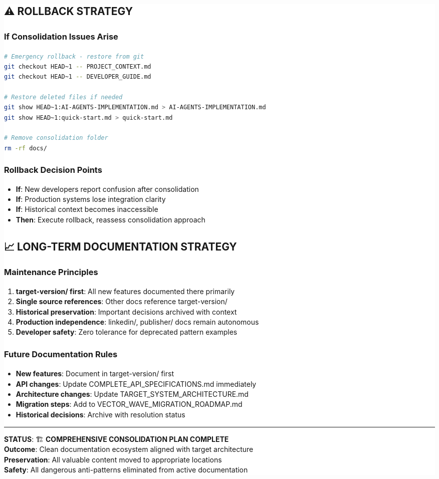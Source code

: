 ## ⚠️ ROLLBACK STRATEGY

### **If Consolidation Issues Arise**
```bash
# Emergency rollback - restore from git
git checkout HEAD~1 -- PROJECT_CONTEXT.md
git checkout HEAD~1 -- DEVELOPER_GUIDE.md  

# Restore deleted files if needed
git show HEAD~1:AI-AGENTS-IMPLEMENTATION.md > AI-AGENTS-IMPLEMENTATION.md
git show HEAD~1:quick-start.md > quick-start.md

# Remove consolidation folder
rm -rf docs/
```

### **Rollback Decision Points**
- **If**: New developers report confusion after consolidation
- **If**: Production systems lose integration clarity  
- **If**: Historical context becomes inaccessible
- **Then**: Execute rollback, reassess consolidation approach

## 📈 LONG-TERM DOCUMENTATION STRATEGY

### **Maintenance Principles**
1. **target-version/ first**: All new features documented there primarily
2. **Single source references**: Other docs reference target-version/
3. **Historical preservation**: Important decisions archived with context
4. **Production independence**: linkedin/, publisher/ docs remain autonomous
5. **Developer safety**: Zero tolerance for deprecated pattern examples

### **Future Documentation Rules**
- **New features**: Document in target-version/ first
- **API changes**: Update COMPLETE_API_SPECIFICATIONS.md immediately
- **Architecture changes**: Update TARGET_SYSTEM_ARCHITECTURE.md
- **Migration steps**: Add to VECTOR_WAVE_MIGRATION_ROADMAP.md
- **Historical decisions**: Archive with resolution status

---

**STATUS**: 🏗️ **COMPREHENSIVE CONSOLIDATION PLAN COMPLETE**  
**Outcome**: Clean documentation ecosystem aligned with target architecture  
**Preservation**: All valuable content moved to appropriate locations  
**Safety**: All dangerous anti-patterns eliminated from active documentation